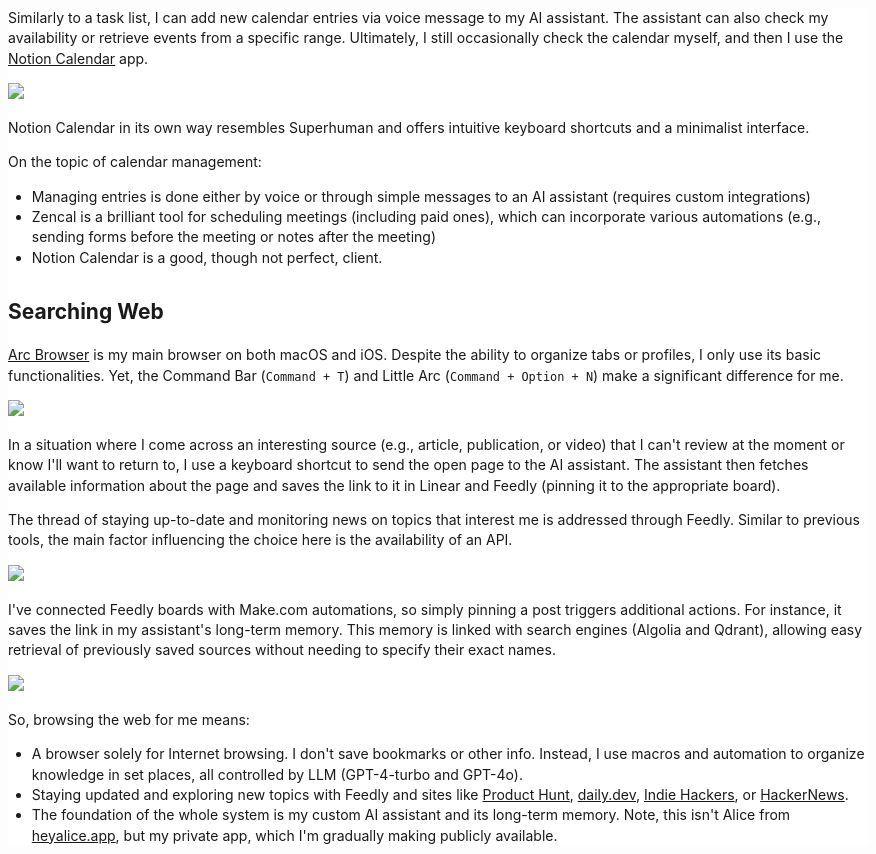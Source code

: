 Similarly to a task list, I can add new calendar entries via voice message to my AI assistant. The assistant can also check my availability or retrieve events from a specific range. Ultimately, I still occasionally check the calendar myself, and then I use the [Notion Calendar](https://www.notion.so/product/calendar) app.

![](https://cloud.overment.com/2024-05-30/tech_cal-ae93f4da-8.png)

Notion Calendar in its own way resembles Superhuman and offers intuitive keyboard shortcuts and a minimalist interface.

On the topic of calendar management:

- Managing entries is done either by voice or through simple messages to an AI assistant (requires custom integrations)
- Zencal is a brilliant tool for scheduling meetings (including paid ones), which can incorporate various automations (e.g., sending forms before the meeting or notes after the meeting)
- Notion Calendar is a good, though not perfect, client.

## Searching Web

[Arc Browser](https://arc.net/) is my main browser on both macOS and iOS. Despite the ability to organize tabs or profiles, I only use its basic functionalities. Yet, the Command Bar (`Command + T`) and Little Arc (`Command + Option + N`) make a significant difference for me.

![](https://cloud.overment.com/2024-05-30/tech_arc-a98a5765-5.png)

In a situation where I come across an interesting source (e.g., article, publication, or video) that I can't review at the moment or know I'll want to return to, I use a keyboard shortcut to send the open page to the AI assistant. The assistant then fetches available information about the page and saves the link to it in Linear and Feedly (pinning it to the appropriate board).

The thread of staying up-to-date and monitoring news on topics that interest me is addressed through Feedly. Similar to previous tools, the main factor influencing the choice here is the availability of an API.

![](https://cloud.overment.com/2024-05-30/tech_feed-9961c0a1-9.png)

I've connected Feedly boards with Make.com automations, so simply pinning a post triggers additional actions. For instance, it saves the link in my assistant's long-term memory. This memory is linked with search engines (Algolia and Qdrant), allowing easy retrieval of previously saved sources without needing to specify their exact names.

![](https://cloud.overment.com/2024-05-30/tech_memory-d7413d87-2.png)

So, browsing the web for me means:

- A browser solely for Internet browsing. I don't save bookmarks or other info. Instead, I use macros and automation to organize knowledge in set places, all controlled by LLM (GPT-4-turbo and GPT-4o).
- Staying updated and exploring new topics with Feedly and sites like [Product Hunt](https://www.producthunt.com/), [daily.dev](https://app.daily.dev/onboarding), [Indie Hackers](https://www.indiehackers.com/), or [HackerNews](https://news.ycombinator.com/).
- The foundation of the whole system is my custom AI assistant and its long-term memory. Note, this isn't Alice from [heyalice.app](https://heyalice.app), but my private app, which I'm gradually making publicly available.
